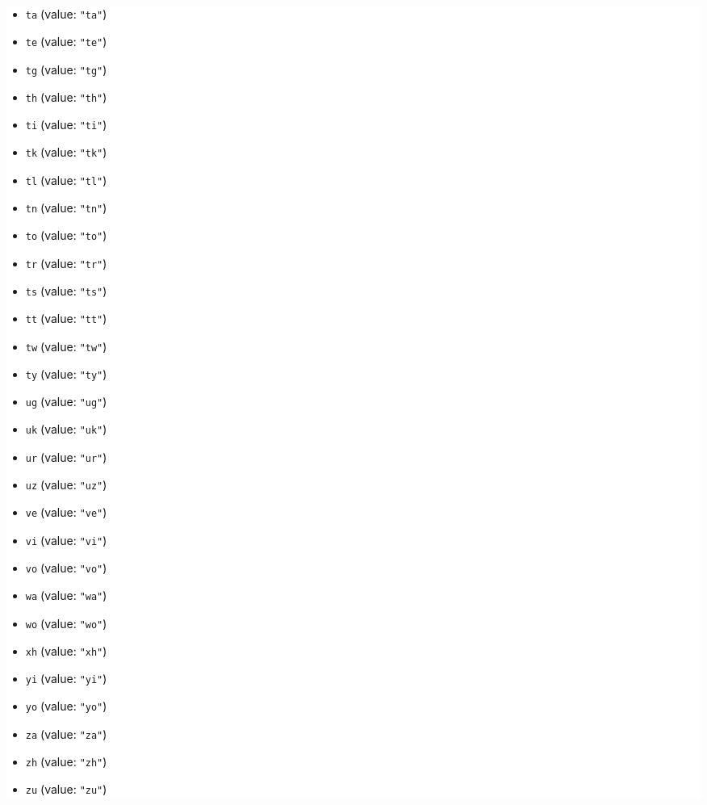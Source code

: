 * `ta` (value: `"ta"`)

* `te` (value: `"te"`)

* `tg` (value: `"tg"`)

* `th` (value: `"th"`)

* `ti` (value: `"ti"`)

* `tk` (value: `"tk"`)

* `tl` (value: `"tl"`)

* `tn` (value: `"tn"`)

* `to` (value: `"to"`)

* `tr` (value: `"tr"`)

* `ts` (value: `"ts"`)

* `tt` (value: `"tt"`)

* `tw` (value: `"tw"`)

* `ty` (value: `"ty"`)

* `ug` (value: `"ug"`)

* `uk` (value: `"uk"`)

* `ur` (value: `"ur"`)

* `uz` (value: `"uz"`)

* `ve` (value: `"ve"`)

* `vi` (value: `"vi"`)

* `vo` (value: `"vo"`)

* `wa` (value: `"wa"`)

* `wo` (value: `"wo"`)

* `xh` (value: `"xh"`)

* `yi` (value: `"yi"`)

* `yo` (value: `"yo"`)

* `za` (value: `"za"`)

* `zh` (value: `"zh"`)

* `zu` (value: `"zu"`)




